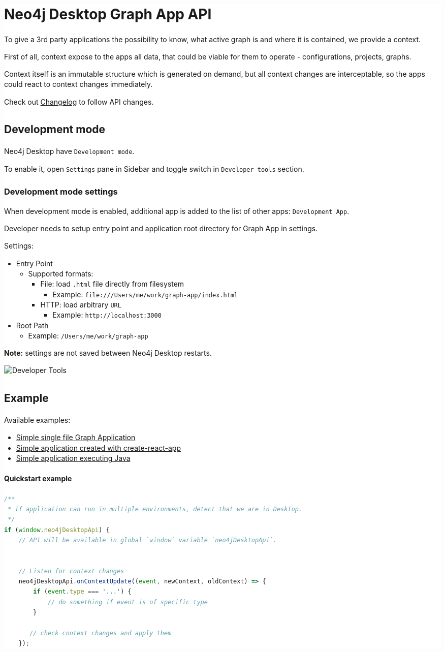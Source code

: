 # Neo4j Desktop Graph App API

To give a 3rd party applications the possibility to know,
what active graph is and where it is contained, we provide a context.

First of all, context expose to the apps all data, that could be viable for them to operate -
configurations, projects, graphs.

Context itself is an immutable structure which is generated on demand,
but all context changes are interceptable, so the apps could react to context changes immediately.

Check out [Changelog](CHANGELOG.md) to follow API changes.

## Development mode

Neo4j Desktop have `Development mode`.

To enable it, open `Settings` pane in Sidebar and toggle switch in `Developer tools` section.

### Development mode settings

When development mode is enabled, additional app is added to the list of other apps: `Development App`.

Developer needs to setup entry point and application root directory for Graph App in settings.

Settings:

* Entry Point
  * Supported formats:
      * File: load `.html` file directly from filesystem
        * Example: `file:///Users/me/work/graph-app/index.html`
      * HTTP: load arbitrary `URL`
        * Example: `http://localhost:3000`
* Root Path
    * Example: `/Users/me/work/graph-app`

**Note:** settings are not saved between Neo4j Desktop restarts.

![Developer Tools](developmentMode.png)

## Example

Available examples:

- [Simple single file Graph Application](examples/basic-single-file)
- [Simple application created with create-react-app](examples/basic-create-react-app)
- [Simple application executing Java](examples/basic-java-executor)

#### Quickstart example

```js
/**
 * If application can run in multiple environments, detect that we are in Desktop.
 */
if (window.neo4jDesktopApi) {
    // API will be available in global `window` variable `neo4jDesktopApi`.


    // Listen for context changes
    neo4jDesktopApi.onContextUpdate((event, newContext, oldContext) => {
        if (event.type === '...') {
            // do something if event is of specific type
        }

       // check context changes and apply them
    });
```
